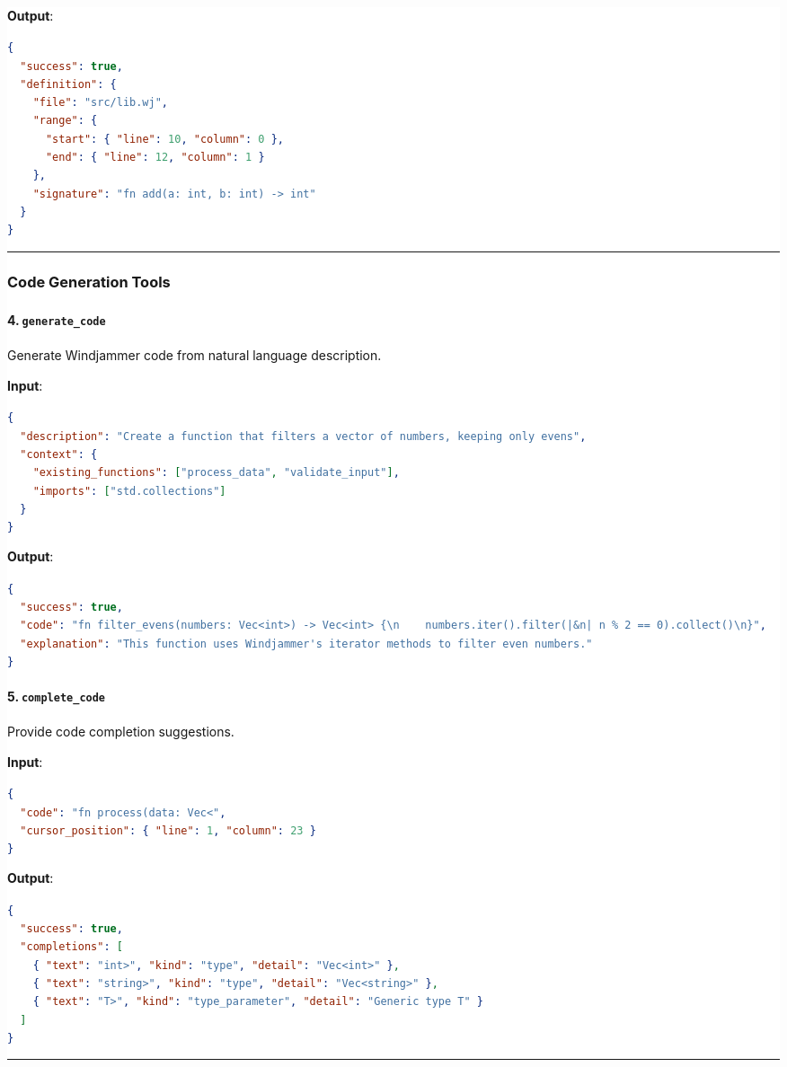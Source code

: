 **Output**:
```json
{
  "success": true,
  "definition": {
    "file": "src/lib.wj",
    "range": {
      "start": { "line": 10, "column": 0 },
      "end": { "line": 12, "column": 1 }
    },
    "signature": "fn add(a: int, b: int) -> int"
  }
}
```

---

### Code Generation Tools

#### 4. `generate_code`
Generate Windjammer code from natural language description.

**Input**:
```json
{
  "description": "Create a function that filters a vector of numbers, keeping only evens",
  "context": {
    "existing_functions": ["process_data", "validate_input"],
    "imports": ["std.collections"]
  }
}
```

**Output**:
```json
{
  "success": true,
  "code": "fn filter_evens(numbers: Vec<int>) -> Vec<int> {\n    numbers.iter().filter(|&n| n % 2 == 0).collect()\n}",
  "explanation": "This function uses Windjammer's iterator methods to filter even numbers."
}
```

#### 5. `complete_code`
Provide code completion suggestions.

**Input**:
```json
{
  "code": "fn process(data: Vec<",
  "cursor_position": { "line": 1, "column": 23 }
}
```

**Output**:
```json
{
  "success": true,
  "completions": [
    { "text": "int>", "kind": "type", "detail": "Vec<int>" },
    { "text": "string>", "kind": "type", "detail": "Vec<string>" },
    { "text": "T>", "kind": "type_parameter", "detail": "Generic type T" }
  ]
}
```

---